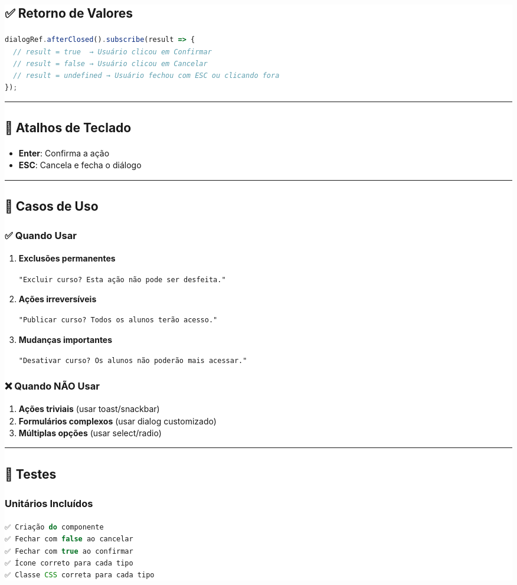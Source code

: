 ## ✅ Retorno de Valores

```typescript
dialogRef.afterClosed().subscribe(result => {
  // result = true  → Usuário clicou em Confirmar
  // result = false → Usuário clicou em Cancelar
  // result = undefined → Usuário fechou com ESC ou clicando fora
});
```

---

## 🔑 Atalhos de Teclado

- **Enter**: Confirma a ação
- **ESC**: Cancela e fecha o diálogo

---

## 🎯 Casos de Uso

### ✅ Quando Usar

1. **Exclusões permanentes**
   ```
   "Excluir curso? Esta ação não pode ser desfeita."
   ```

2. **Ações irreversíveis**
   ```
   "Publicar curso? Todos os alunos terão acesso."
   ```

3. **Mudanças importantes**
   ```
   "Desativar curso? Os alunos não poderão mais acessar."
   ```

### ❌ Quando NÃO Usar

1. **Ações triviais** (usar toast/snackbar)
2. **Formulários complexos** (usar dialog customizado)
3. **Múltiplas opções** (usar select/radio)

---

## 🧪 Testes

### Unitários Incluídos

```typescript
✅ Criação do componente
✅ Fechar com false ao cancelar
✅ Fechar com true ao confirmar
✅ Ícone correto para cada tipo
✅ Classe CSS correta para cada tipo
```
